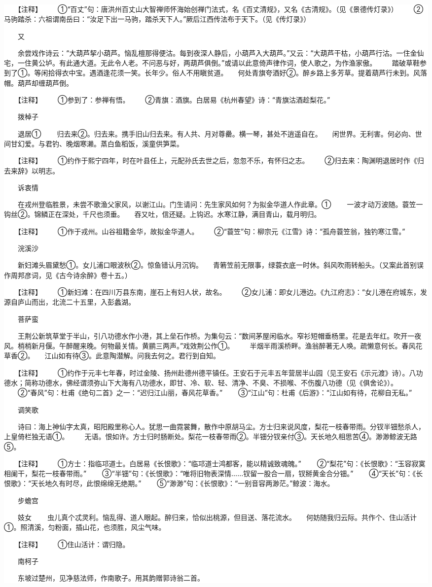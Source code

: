 　　【注释】
　　①“百丈”句：唐洪州百丈山大智禅师怀海始创禅门法式，名《百丈清规》，又名《古清规》。（见《景德传灯录》）
　　②马驹踏杀：六祖谓南岳曰：“汝足下出一马驹，踏杀天下人。”厥后江西传法布于天下。（见《传灯录》）

　　又

　　余尝戏作诗云：“大葫芦挈小葫芦。恼乱檀那得便沽。每到夜深人静后，小葫芦入大葫芦。”又云：“大葫芦干枯，小葫芦行沽。一住金仙宅，一住黄公垆。有此通大道。无此令人老。不问恶与好，两葫芦俱倒。”或请以此意倚声律作词，使人歌之，为作渔家傲。
　　踏破草鞋参到了①。等闲拾得衣中宝。遇酒逢花须一笑。长年少。俗人不用瞋贫道。　　何处青旗夸酒好②。醉乡路上多芳草。提着葫芦行未到。风落帽。葫芦却缠葫芦倒。

　　【注释】
　　①参到了：参禅有悟。
　　②青旗：酒旗。白居易《杭州春望》诗：“青旗沽酒趁梨花。”

　　拨棹子

　　退居①
　　归去来②。归去来。携手旧山归去来。有人共、月对尊罍。横一琴，甚处不逍遥自在。　　闲世界。无利害。何必向、世间甘幻爱。与君钓、晚烟寒濑。蒸白鱼稻饭，溪童供笋菜。

　　【注释】
　　①约作于熙宁四年，时在叶县任上，元配孙氏去世之后，忽忽不乐，有怀归之志。
　　②归去来：陶渊明退居时作《归去来辞》以明志。

　　诉衷情

　　在戎州登临胜景，未尝不歌渔父家风，以谢江山。门生请问：先生家风如何？为拟金华道人作此章。①
　　一波才动万波随。蓑笠一钩丝②。锦鳞正在深处，千尺也须垂。　　吞又吐，信还疑。上钩迟。水寒江静，满目青山，载月明归。

　　【注释】
　　①作于戎州。山谷祖籍金华，故拟金华道人。
　　②“蓑笠”句：柳宗元《江雪》诗：“孤舟蓑笠翁，独钓寒江雪。”

　　浣溪沙

　　新妇滩头眉黛愁①。女儿浦口眼波秋②。惊鱼错认月沉钩。　　青箬笠前无限事，绿蓑衣底一时休。斜风吹雨转船头。（又案此首别误作周邦彦词，见《古今诗余醉》卷十五。）

　　【注释】
　　①新妇滩：在四川万县东南，崖石上有妇人状，故名。
　　②女儿浦：即女儿港边。《九江府志》：“女儿港在府城东，发源自庐山而出，北流二十五里，入彭蠡湖。

　　菩萨蛮

　　王荆公新筑草堂于半山，引八功德水作小港，其上垒石作桥。为集句云：“数间茅屋闲临水。窄衫短帽垂杨里。花是去年红。吹开一夜风。梢梢新月偃。午醉醒来晚。何物最关情。黄鹂三两声。”戏效荆公作①。
　　半烟半雨溪桥畔。渔翁醉著无人唤。疏懒意何长。春风花草香②。　　江山如有待③。此意陶潜解。问我去何之。君行到自知。

　　【注释】
　　①约作于元丰七年春，时过金陵、扬州赴德州德平镇任。王安石于元丰五年营居半山园（见王安石《示元渡》诗）。八功德水；简称功德水，佛经谓须弥山下大海有八功德水，即甘、冷、软、轻、清净、不臭、不损喉、不伤腹八功德（见《俱舍论》）。
　　②“春风”句：杜甫《绝句二首》之一：“迟归江山丽，春风花草香。”
　　③“江山”句：杜甫《后游》：“江山如有待，花柳自无私。”

　　调笑歌

　　诗曰：海上神仙字太真，昭阳殿里称心人。犹思一曲霓裳舞，散作中原胡马尘。方士归来说风度，梨花一枝春带雨。分钗半钿愁杀人，上皇倚栏独无语①。
　　无语。恨如许。方士归时肠断处。梨花一枝春带雨②。半钿分钗亲付③。天长地久相思苦④。渺渺鲸波无路⑤。

　　【注释】
　　①方士：指临邛道士。白居易《长恨歌》：“临邛道士鸿都客，能以精诚致魂魄。”
　　②“梨花”句：《长恨歌》：“玉容寂寞相阑干，梨花一枝春带雨。”
　　③“半钿”句：《长恨歌》：“唯将旧物表深情……钗留一股合一扇，钗掰黄金合分钿。”
　　④“天长”句：《长恨歌》：“天长地久有时尽，此恨绵绵无绝期。”
　　⑤“渺渺”句：《长恨歌》：“一别音容两渺茫。”鲸波：海水。

　　步蟾宫

　　妓女
　　虫儿真个忒灵利。恼乱得、道人眼起。醉归来，恰似出桃源，但目送、落花流水。　　何妨随我归云际。共作个、住山活计①。照清溪，匀粉面，插山花，也须胜，风尘气味。

　　【注释】
　　①住山活计：谓归隐。

　　南柯子

　　东坡过楚州，见净慈法师，作南歌子。用其韵赠郭诗翁二首。
